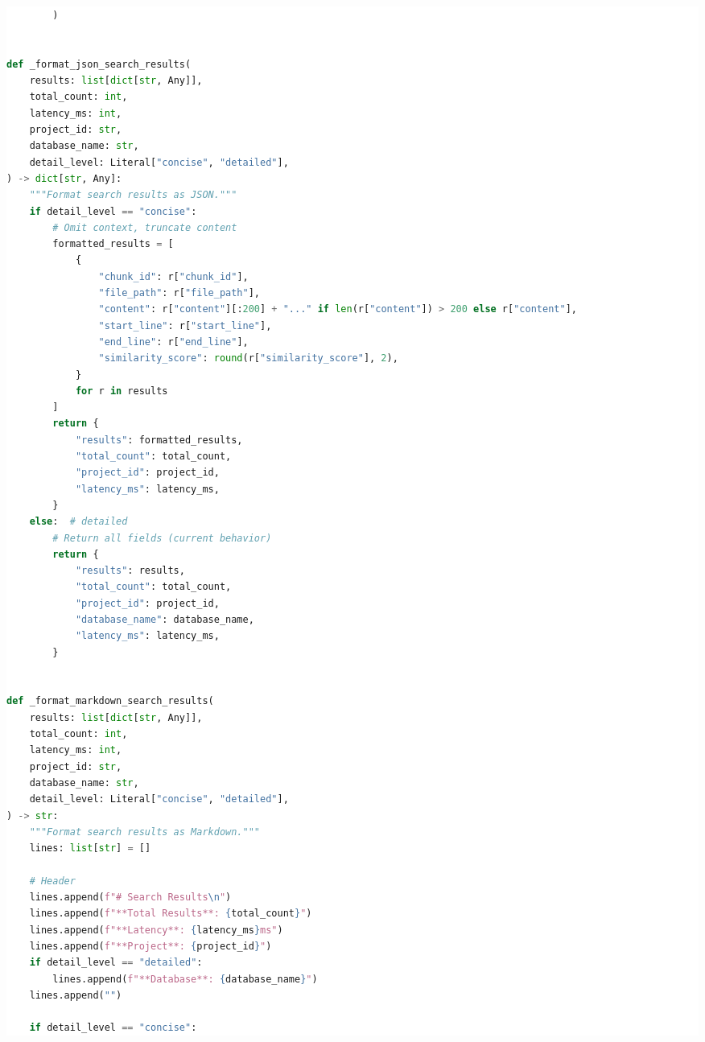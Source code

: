 ```python
        )


def _format_json_search_results(
    results: list[dict[str, Any]],
    total_count: int,
    latency_ms: int,
    project_id: str,
    database_name: str,
    detail_level: Literal["concise", "detailed"],
) -> dict[str, Any]:
    """Format search results as JSON."""
    if detail_level == "concise":
        # Omit context, truncate content
        formatted_results = [
            {
                "chunk_id": r["chunk_id"],
                "file_path": r["file_path"],
                "content": r["content"][:200] + "..." if len(r["content"]) > 200 else r["content"],
                "start_line": r["start_line"],
                "end_line": r["end_line"],
                "similarity_score": round(r["similarity_score"], 2),
            }
            for r in results
        ]
        return {
            "results": formatted_results,
            "total_count": total_count,
            "project_id": project_id,
            "latency_ms": latency_ms,
        }
    else:  # detailed
        # Return all fields (current behavior)
        return {
            "results": results,
            "total_count": total_count,
            "project_id": project_id,
            "database_name": database_name,
            "latency_ms": latency_ms,
        }


def _format_markdown_search_results(
    results: list[dict[str, Any]],
    total_count: int,
    latency_ms: int,
    project_id: str,
    database_name: str,
    detail_level: Literal["concise", "detailed"],
) -> str:
    """Format search results as Markdown."""
    lines: list[str] = []

    # Header
    lines.append(f"# Search Results\n")
    lines.append(f"**Total Results**: {total_count}")
    lines.append(f"**Latency**: {latency_ms}ms")
    lines.append(f"**Project**: {project_id}")
    if detail_level == "detailed":
        lines.append(f"**Database**: {database_name}")
    lines.append("")

    if detail_level == "concise":
```